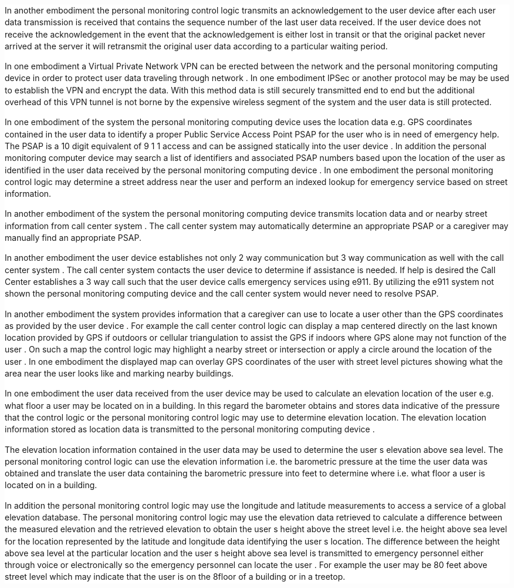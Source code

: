 In another embodiment the personal monitoring control logic transmits an acknowledgement to the user device after each user data transmission is received that contains the sequence number of the last user data received. If the user device does not receive the acknowledgement in the event that the acknowledgement is either lost in transit or that the original packet never arrived at the server it will retransmit the original user data according to a particular waiting period.

In one embodiment a Virtual Private Network VPN can be erected between the network and the personal monitoring computing device in order to protect user data traveling through network . In one embodiment IPSec or another protocol may be may be used to establish the VPN and encrypt the data. With this method data is still securely transmitted end to end but the additional overhead of this VPN tunnel is not borne by the expensive wireless segment of the system and the user data is still protected.

In one embodiment of the system the personal monitoring computing device uses the location data e.g. GPS coordinates contained in the user data to identify a proper Public Service Access Point PSAP for the user who is in need of emergency help. The PSAP is a 10 digit equivalent of 9 1 1 access and can be assigned statically into the user device . In addition the personal monitoring computer device may search a list of identifiers and associated PSAP numbers based upon the location of the user as identified in the user data received by the personal monitoring computing device . In one embodiment the personal monitoring control logic may determine a street address near the user and perform an indexed lookup for emergency service based on street information.

In another embodiment of the system the personal monitoring computing device transmits location data and or nearby street information from call center system . The call center system may automatically determine an appropriate PSAP or a caregiver may manually find an appropriate PSAP.

In another embodiment the user device establishes not only 2 way communication but 3 way communication as well with the call center system . The call center system contacts the user device to determine if assistance is needed. If help is desired the Call Center establishes a 3 way call such that the user device calls emergency services using e911. By utilizing the e911 system not shown the personal monitoring computing device and the call center system would never need to resolve PSAP.

In another embodiment the system provides information that a caregiver can use to locate a user other than the GPS coordinates as provided by the user device . For example the call center control logic can display a map centered directly on the last known location provided by GPS if outdoors or cellular triangulation to assist the GPS if indoors where GPS alone may not function of the user . On such a map the control logic may highlight a nearby street or intersection or apply a circle around the location of the user . In one embodiment the displayed map can overlay GPS coordinates of the user with street level pictures showing what the area near the user looks like and marking nearby buildings.

In one embodiment the user data received from the user device may be used to calculate an elevation location of the user e.g. what floor a user may be located on in a building. In this regard the barometer obtains and stores data indicative of the pressure that the control logic or the personal monitoring control logic may use to determine elevation location. The elevation location information stored as location data is transmitted to the personal monitoring computing device .

The elevation location information contained in the user data may be used to determine the user s elevation above sea level. The personal monitoring control logic can use the elevation information i.e. the barometric pressure at the time the user data was obtained and translate the user data containing the barometric pressure into feet to determine where i.e. what floor a user is located on in a building.

In addition the personal monitoring control logic may use the longitude and latitude measurements to access a service of a global elevation database. The personal monitoring control logic may use the elevation data retrieved to calculate a difference between the measured elevation and the retrieved elevation to obtain the user s height above the street level i.e. the height above sea level for the location represented by the latitude and longitude data identifying the user s location. The difference between the height above sea level at the particular location and the user s height above sea level is transmitted to emergency personnel either through voice or electronically so the emergency personnel can locate the user . For example the user may be 80 feet above street level which may indicate that the user is on the 8floor of a building or in a treetop.
